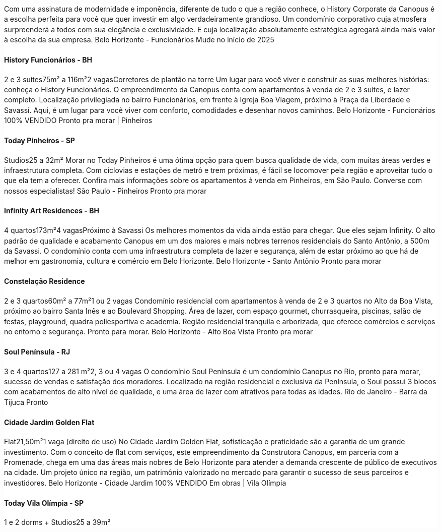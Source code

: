 Com uma assinatura de modernidade e imponência, diferente de tudo o que a região conhece, o History Corporate da Canopus é a escolha perfeita para você que quer investir em algo verdadeiramente grandioso. Um condomínio corporativo cuja atmosfera surpreenderá a todos com sua elegância e exclusividade. E cuja localização absolutamente estratégica agregará ainda mais valor à escolha da sua empresa.
Belo Horizonte - Funcionários
Mude no início de 2025
#### History Funcionários - BH
2 e 3 suítes75m² a 116m²2 vagasCorretores de plantão na torre
Um lugar para você viver e construir as suas melhores histórias: conheça o History Funcionários. O empreendimento da Canopus conta com apartamentos à venda de 2 e 3 suítes, e lazer completo. Localização privilegiada no bairro Funcionários, em frente à Igreja Boa Viagem, próximo à Praça da Liberdade e Savassi. Aqui, é um lugar para você viver com conforto, comodidades e desenhar novos caminhos.
Belo Horizonte - Funcionários
100% VENDIDO
Pronto pra morar | Pinheiros
#### Today Pinheiros - SP
Studios25 a 32m²
Morar no Today Pinheiros é uma ótima opção para quem busca qualidade de vida, com muitas áreas verdes e infraestrutura completa. Com ciclovias e estações de metrô e trem próximas, é fácil se locomover pela região e aproveitar tudo o que ela tem a oferecer. Confira mais informações sobre os apartamentos à venda em Pinheiros, em São Paulo. Converse com nossos especialistas!
São Paulo - Pinheiros
Pronto pra morar
#### Infinity Art Residences - BH
4 quartos173m²4 vagasPróximo à Savassi
Os melhores momentos da vida ainda estão para chegar. Que eles sejam Infinity. O alto padrão de qualidade e acabamento Canopus em um dos maiores e mais nobres terrenos residenciais do Santo Antônio, a 500m da Savassi. O condomínio conta com uma infraestrutura completa de lazer e segurança, além de estar próximo ao que há de melhor em gastronomia, cultura e comércio em Belo Horizonte.
Belo Horizonte - Santo Antônio
Pronto para morar
#### Constelação Residence 
2 e 3 quartos60m² a 77m²1 ou 2 vagas
Condomínio residencial com apartamentos à venda de 2 e 3 quartos no Alto da Boa Vista, próximo ao bairro Santa Inês e ao Boulevard Shopping. Área de lazer, com espaço gourmet, churrasqueira, piscinas, salão de festas, playground, quadra poliesportiva e academia. Região residencial tranquila e arborizada, que oferece comércios e serviços no entorno e segurança. Pronto para morar.
Belo Horizonte - Alto Boa Vista
Pronto pra morar
#### Soul Península - RJ
3 e 4 quartos127 a 281 m²2, 3 ou 4 vagas
O condomínio Soul Península é um condomínio Canopus no Rio, pronto para morar, sucesso de vendas e satisfação dos moradores. Localizado na região residencial e exclusiva da Península, o Soul possui 3 blocos com acabamentos de alto nível de qualidade, e uma área de lazer com atrativos para todas as idades.
Rio de Janeiro - Barra da Tijuca
Pronto
#### Cidade Jardim Golden Flat
Flat21,50m²1 vaga (direito de uso)
No Cidade Jardim Golden Flat, sofisticação e praticidade são a garantia de um grande investimento. Com o conceito de flat com serviços, este empreendimento da Construtora Canopus, em parceria com a Promenade, chega em uma das áreas mais nobres de Belo Horizonte para atender a demanda crescente de público de executivos na cidade. Um projeto único na região, um patrimônio valorizado no mercado para garantir o sucesso de seus parceiros e investidores.
Belo Horizonte - Cidade Jardim
100% VENDIDO
Em obras | Vila Olímpia
#### Today Vila Olímpia - SP
1 e 2 dorms + Studios25 a 39m²